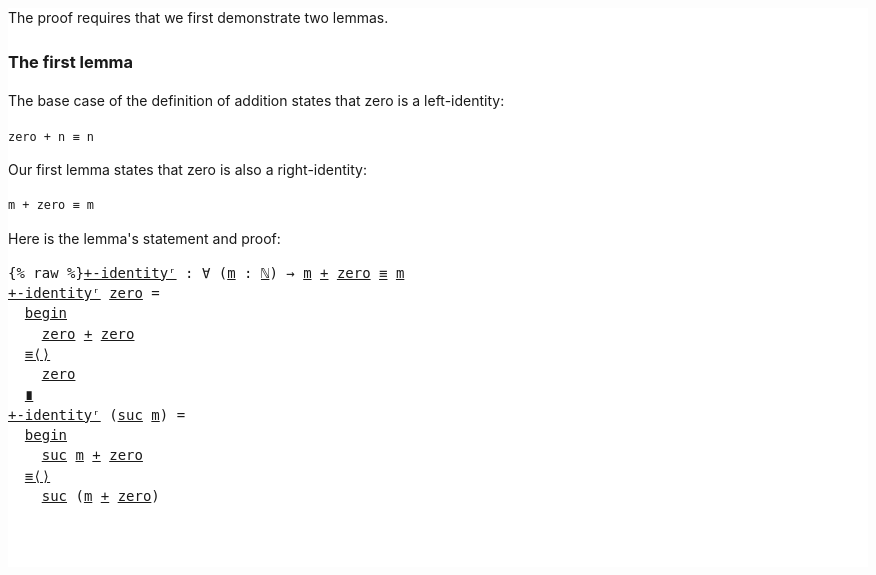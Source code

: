 The proof requires that we first demonstrate two lemmas.

### The first lemma

The base case of the definition of addition states that zero
is a left-identity:

    zero + n ≡ n

Our first lemma states that zero is also a right-identity:

    m + zero ≡ m

Here is the lemma's statement and proof:
<pre class="Agda">{% raw %}<a id="+-identityʳ"></a><a id="11418" href="{% endraw %}{{ site.baseurl }}{% link out/plfa/Induction.md %}{% raw %}#11418" class="Function">+-identityʳ</a> <a id="11430" class="Symbol">:</a> <a id="11432" class="Symbol">∀</a> <a id="11434" class="Symbol">(</a><a id="11435" href="{% endraw %}{{ site.baseurl }}{% link out/plfa/Induction.md %}{% raw %}#11435" class="Bound">m</a> <a id="11437" class="Symbol">:</a> <a id="11439" href="https://agda.github.io/agda-stdlib/Agda.Builtin.Nat.html#97" class="Datatype">ℕ</a><a id="11440" class="Symbol">)</a> <a id="11442" class="Symbol">→</a> <a id="11444" href="{% endraw %}{{ site.baseurl }}{% link out/plfa/Induction.md %}{% raw %}#11435" class="Bound">m</a> <a id="11446" href="https://agda.github.io/agda-stdlib/Agda.Builtin.Nat.html#230" class="Primitive Operator">+</a> <a id="11448" href="https://agda.github.io/agda-stdlib/Agda.Builtin.Nat.html#115" class="InductiveConstructor">zero</a> <a id="11453" href="https://agda.github.io/agda-stdlib/Agda.Builtin.Equality.html#83" class="Datatype Operator">≡</a> <a id="11455" href="{% endraw %}{{ site.baseurl }}{% link out/plfa/Induction.md %}{% raw %}#11435" class="Bound">m</a>
<a id="11457" href="{% endraw %}{{ site.baseurl }}{% link out/plfa/Induction.md %}{% raw %}#11418" class="Function">+-identityʳ</a> <a id="11469" href="https://agda.github.io/agda-stdlib/Agda.Builtin.Nat.html#115" class="InductiveConstructor">zero</a> <a id="11474" class="Symbol">=</a>
  <a id="11478" href="https://agda.github.io/agda-stdlib/Relation.Binary.PropositionalEquality.html#4076" class="Function Operator">begin</a>
    <a id="11488" href="https://agda.github.io/agda-stdlib/Agda.Builtin.Nat.html#115" class="InductiveConstructor">zero</a> <a id="11493" href="https://agda.github.io/agda-stdlib/Agda.Builtin.Nat.html#230" class="Primitive Operator">+</a> <a id="11495" href="https://agda.github.io/agda-stdlib/Agda.Builtin.Nat.html#115" class="InductiveConstructor">zero</a>
  <a id="11502" href="https://agda.github.io/agda-stdlib/Relation.Binary.PropositionalEquality.html#4134" class="Function Operator">≡⟨⟩</a>
    <a id="11510" href="https://agda.github.io/agda-stdlib/Agda.Builtin.Nat.html#115" class="InductiveConstructor">zero</a>
  <a id="11517" href="https://agda.github.io/agda-stdlib/Relation.Binary.PropositionalEquality.html#4374" class="Function Operator">∎</a>
<a id="11519" href="{% endraw %}{{ site.baseurl }}{% link out/plfa/Induction.md %}{% raw %}#11418" class="Function">+-identityʳ</a> <a id="11531" class="Symbol">(</a><a id="11532" href="https://agda.github.io/agda-stdlib/Agda.Builtin.Nat.html#128" class="InductiveConstructor">suc</a> <a id="11536" href="{% endraw %}{{ site.baseurl }}{% link out/plfa/Induction.md %}{% raw %}#11536" class="Bound">m</a><a id="11537" class="Symbol">)</a> <a id="11539" class="Symbol">=</a>
  <a id="11543" href="https://agda.github.io/agda-stdlib/Relation.Binary.PropositionalEquality.html#4076" class="Function Operator">begin</a>
    <a id="11553" href="https://agda.github.io/agda-stdlib/Agda.Builtin.Nat.html#128" class="InductiveConstructor">suc</a> <a id="11557" href="{% endraw %}{{ site.baseurl }}{% link out/plfa/Induction.md %}{% raw %}#11536" class="Bound">m</a> <a id="11559" href="https://agda.github.io/agda-stdlib/Agda.Builtin.Nat.html#230" class="Primitive Operator">+</a> <a id="11561" href="https://agda.github.io/agda-stdlib/Agda.Builtin.Nat.html#115" class="InductiveConstructor">zero</a>
  <a id="11568" href="https://agda.github.io/agda-stdlib/Relation.Binary.PropositionalEquality.html#4134" class="Function Operator">≡⟨⟩</a>
    <a id="11576" href="https://agda.github.io/agda-stdlib/Agda.Builtin.Nat.html#128" class="InductiveConstructor">suc</a> <a id="11580" class="Symbol">(</a><a id="11581" href="{% endraw %}{{ site.baseurl }}{% link out/plfa/Induction.md %}{% raw %}#11536" class="Bound">m</a> <a id="11583" href="https://agda.github.io/agda-stdlib/Agda.Builtin.Nat.html#230" class="Primitive Operator">+</a> <a id="11585" href="https://agda.github.io/agda-stdlib/Agda.Builtin.Nat.html#115" class="InductiveConstructor">zero</a><a id="11589" class="Symbol">)</a>